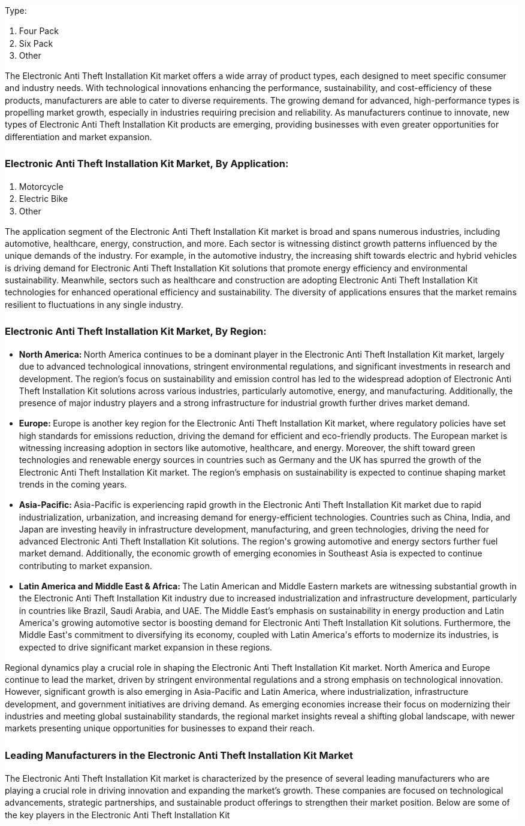 Type:<br /></strong></h3><ol><li>Four Pack<li> Six Pack<li> Other</li></ol><p>The Electronic Anti Theft Installation Kit market offers a wide array of product types, each designed to meet specific consumer and industry needs. With technological innovations enhancing the performance, sustainability, and cost-efficiency of these products, manufacturers are able to cater to diverse requirements. The growing demand for advanced, high-performance types is propelling market growth, especially in industries requiring precision and reliability. As manufacturers continue to innovate, new types of Electronic Anti Theft Installation Kit products are emerging, providing businesses with even greater opportunities for differentiation and market expansion.</p><h3>Electronic Anti Theft Installation Kit Market,&nbsp;By Application:</h3><ol><li>Motorcycle<li> Electric Bike<li> Other</li></ol><p>The application segment of the Electronic Anti Theft Installation Kit market is broad and spans numerous industries, including automotive, healthcare, energy, construction, and more. Each sector is witnessing distinct growth patterns influenced by the unique demands of the industry. For example, in the automotive industry, the increasing shift towards electric and hybrid vehicles is driving demand for Electronic Anti Theft Installation Kit solutions that promote energy efficiency and environmental sustainability. Meanwhile, sectors such as healthcare and construction are adopting Electronic Anti Theft Installation Kit technologies for enhanced operational efficiency and sustainability. The diversity of applications ensures that the market remains resilient to fluctuations in any single industry.</p><h3>Electronic Anti Theft Installation Kit Market, By Region:</h3><ul><li><p><strong>North America:&nbsp;</strong>North America continues to be a dominant player in the Electronic Anti Theft Installation Kit market, largely due to advanced technological innovations, stringent environmental regulations, and significant investments in research and development. The region&rsquo;s focus on sustainability and emission control has led to the widespread adoption of Electronic Anti Theft Installation Kit solutions across various industries, particularly automotive, energy, and manufacturing. Additionally, the presence of major industry players and a strong infrastructure for industrial growth further drives market demand.</p></li><li><p><strong><strong>Europe:&nbsp;</strong></strong>Europe is another key region for the Electronic Anti Theft Installation Kit market, where regulatory policies have set high standards for emissions reduction, driving the demand for efficient and eco-friendly products. The European market is witnessing increasing adoption in sectors like automotive, healthcare, and energy. Moreover, the shift toward green technologies and renewable energy sources in countries such as Germany and the UK has spurred the growth of the Electronic Anti Theft Installation Kit market. The region&rsquo;s emphasis on sustainability is expected to continue shaping market trends in the coming years.</p></li><li><p><strong><strong>Asia-Pacific:&nbsp;</strong></strong>Asia-Pacific is experiencing rapid growth in the Electronic Anti Theft Installation Kit market due to rapid industrialization, urbanization, and increasing demand for energy-efficient technologies. Countries such as China, India, and Japan are investing heavily in infrastructure development, manufacturing, and green technologies, driving the need for advanced Electronic Anti Theft Installation Kit solutions. The region's growing automotive and energy sectors further fuel market demand. Additionally, the economic growth of emerging economies in Southeast Asia is expected to continue contributing to market expansion.</p></li><li><p><strong><strong>Latin America and Middle East &amp; Africa:&nbsp;</strong></strong>The Latin American and Middle Eastern markets are witnessing substantial growth in the Electronic Anti Theft Installation Kit industry due to increased industrialization and infrastructure development, particularly in countries like Brazil, Saudi Arabia, and UAE. The Middle East&rsquo;s emphasis on sustainability in energy production and Latin America's growing automotive sector is boosting demand for Electronic Anti Theft Installation Kit solutions. Furthermore, the Middle East's commitment to diversifying its economy, coupled with Latin America's efforts to modernize its industries, is expected to drive significant market expansion in these regions.</p></li></ul><p>Regional dynamics play a crucial role in shaping the Electronic Anti Theft Installation Kit market. North America and Europe continue to lead the market, driven by stringent environmental regulations and a strong emphasis on technological innovation. However, significant growth is also emerging in Asia-Pacific and Latin America, where industrialization, infrastructure development, and government initiatives are driving demand. As emerging economies increase their focus on modernizing their industries and meeting global sustainability standards, the regional market insights reveal a shifting global landscape, with newer markets presenting unique opportunities for businesses to expand their reach.</p><h3><strong>Leading Manufacturers in the Electronic Anti Theft Installation Kit Market</strong></h3><p>The Electronic Anti Theft Installation Kit market is characterized by the presence of several leading manufacturers who are playing a crucial role in driving innovation and expanding the market&rsquo;s growth. These companies are focused on technological advancements, strategic partnerships, and sustainable product offerings to strengthen their market position. Below are some of the key players in the Electronic Anti Theft Installation Kit